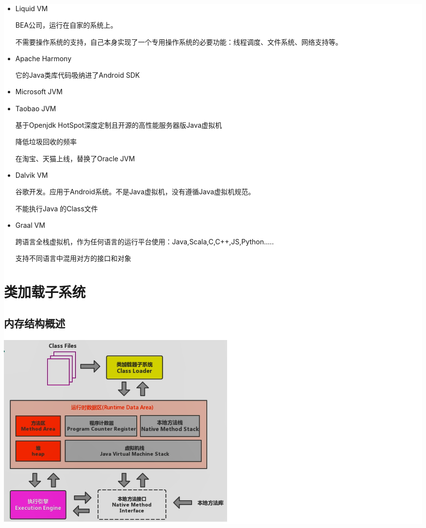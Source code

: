 - Liquid VM

  BEA公司，运行在自家的系统上。

  不需要操作系统的支持，自己本身实现了一个专用操作系统的必要功能：线程调度、文件系统、网络支持等。

- Apache Harmony 

  它的Java类库代码吸纳进了Android SDK

- Microsoft JVM

- Taobao JVM

  基于Openjdk HotSpot深度定制且开源的高性能服务器版Java虚拟机

  降低垃圾回收的频率

  在淘宝、天猫上线，替换了Oracle JVM

- Dalvik VM

  谷歌开发。应用于Android系统。不是Java虚拟机，没有遵循Java虚拟机规范。

  不能执行Java 的Class文件

- Graal VM

  跨语言全栈虚拟机，作为任何语言的运行平台使用：Java,Scala,C,C++,JS,Python.....

  支持不同语言中混用对方的接口和对象





# 类加载子系统



## 内存结构概述





![image-20210320094037787](../picture/%E5%86%85%E5%AD%98%E4%B8%8E%E5%9E%83%E5%9C%BE%E5%9B%9E%E6%94%B6/image-20210320094037787.png)
